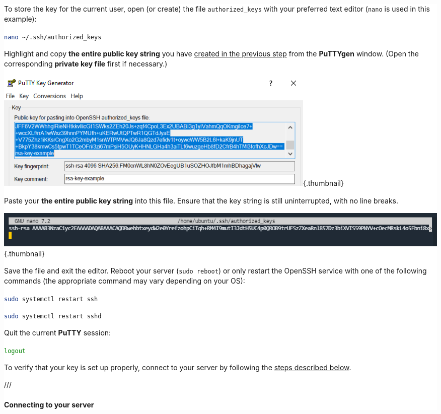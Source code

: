 To store the key for the current user, open (or create) the file `authorized_keys` with your preferred text editor (`nano` is used in this example):

```bash
nano ~/.ssh/authorized_keys
```

Highlight and copy **the entire public key string** you have [created in the previous step](#puttygen) from the **PuTTYgen** window. (Open the corresponding **private key file** first if necessary.)

![putty key](/pages/assets/screens/other/web-tools/putty/puttygen6.png){.thumbnail}

Paste your **the entire public key string** into this file. Ensure that the key string is still uninterrupted, with no line breaks.

![putty key](/pages/assets/screens/other/web-tools/putty/puttygen7.png){.thumbnail}

Save the file and exit the editor. Reboot your server (`sudo reboot`) or only restart the OpenSSH service with one of the following commands (the appropriate command may vary depending on your OS):

```bash
sudo systemctl restart ssh
```

```bash
sudo systemctl restart sshd
```

Quit the current **PuTTY** session:

```bash
logout
```

To verify that your key is set up properly, connect to your server by following the [steps described below](#puttykeys).

///

<a name="puttykeys"></a>

#### Connecting to your server

